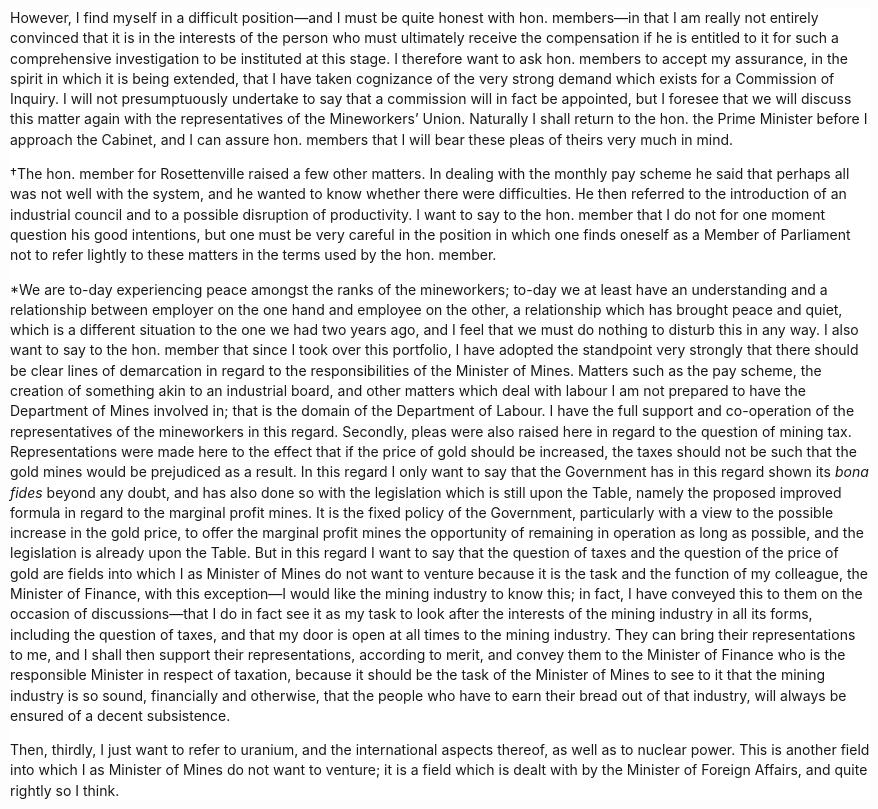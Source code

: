 <p>However, I find myself in a difficult position&#x2014;and I must be quite honest with hon. members&#x2014;in that I am really not entirely convinced that it is in the interests of the person who must ultimately receive the compensation if he is entitled to it for such a comprehensive investigation to be instituted at this stage. I therefore want to ask hon. members to accept my assurance, in the spirit in which it is being extended, that I have taken cognizance of the very strong demand which exists for a Commission of Inquiry. I will not presumptuously undertake to say that a commission will in fact be appointed, but I foresee that we will discuss this matter again with the representatives of the Mineworkers&#x2019; Union. Naturally I shall return to the hon. the Prime Minister before I approach the Cabinet, and I can assure hon. members that I will bear these pleas of theirs very much in mind.</p>

<p>&#x2020;The hon. member for Rosettenville raised a few other matters. In dealing with the monthly pay scheme he said that perhaps all was not well with the system, and he wanted to know whether there were difficulties. He then referred to the introduction of an industrial council and to a possible disruption of productivity. I want to say to the hon. member that I do not for one moment question his good intentions, but one must be very careful in the position in which one finds oneself as a Member of Parliament not to refer lightly to these matters in the terms used by the hon. member.</p>

<p>*We are to-day experiencing peace amongst the ranks of the mineworkers; to-day we at least have an understanding and a relationship between employer on the one hand and employee on the other, a relationship which has brought peace and quiet, which is a different situation to the one we had two years ago, and I feel that we must do nothing to disturb this in any way. I also want to say to the hon. member that since I took over this portfolio, I have adopted the standpoint very strongly that there should be clear lines of demarcation in regard to the responsibilities of the Minister of Mines. Matters such as the pay scheme, the creation of something akin to an industrial board, and other matters which deal with labour I am not prepared to have the Department of Mines involved in; that is the domain of the Department of Labour. I have the full support and co-operation of the representatives of the mineworkers in this regard. Secondly, pleas were also raised here in regard to the question of mining tax. Representations were made here to the effect that if the price of gold should be increased, the taxes should not be such that the gold mines would be prejudiced as a result. In this regard I only want to say that the Government has in this regard shown its <i>bona fides</i> beyond any doubt, and has also done so with the legislation which is still upon the Table, namely the proposed improved formula in regard to the marginal profit mines. It is the fixed policy of the Government, particularly <span class="col_6879-6880" refersTo="page_0645"/>with a view to the possible increase in the gold price, to offer the marginal profit mines the opportunity of remaining in operation as long as possible, and the legislation is already upon the Table. But in this regard I want to say that the question of taxes and the question of the price of gold are fields into which I as Minister of Mines do not want to venture because it is the task and the function of my colleague, the Minister of Finance, with this exception&#x2014;I would like the mining industry to know this; in fact, I have conveyed this to them on the occasion of discussions&#x2014;that I do in fact see it as my task to look after the interests of the mining industry in all its forms, including the question of taxes, and that my door is open at all times to the mining industry. They can bring their representations to me, and I shall then support their representations, according to merit, and convey them to the Minister of Finance who is the responsible Minister in respect of taxation, because it should be the task of the Minister of Mines to see to it that the mining industry is so sound, financially and otherwise, that the people who have to earn their bread out of that industry, will always be ensured of a decent subsistence.</p>

<p>Then, thirdly, I just want to refer to uranium, and the international aspects thereof, as well as to nuclear power. This is another field into which I as Minister of Mines do not want to venture; it is a field which is dealt with by the Minister of Foreign Affairs, and quite rightly so I think.</p>
